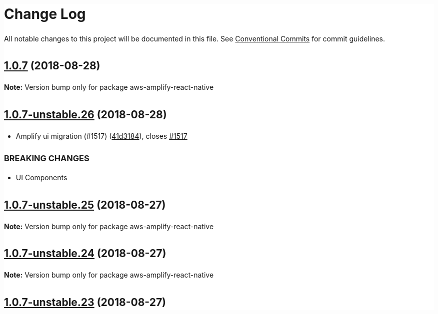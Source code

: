 # Change Log

All notable changes to this project will be documented in this file.
See [Conventional Commits](https://conventionalcommits.org) for commit guidelines.

<a name="1.0.7"></a>
## [1.0.7](https://github.com/aws/aws-amplify/compare/aws-amplify-react-native@1.0.7-unstable.26...aws-amplify-react-native@1.0.7) (2018-08-28)




**Note:** Version bump only for package aws-amplify-react-native

<a name="1.0.7-unstable.26"></a>
## [1.0.7-unstable.26](https://github.com/aws/aws-amplify/compare/aws-amplify-react-native@1.0.7-unstable.25...aws-amplify-react-native@1.0.7-unstable.26) (2018-08-28)


* Amplify ui migration (#1517) ([41d3184](https://github.com/aws/aws-amplify/commit/41d3184)), closes [#1517](https://github.com/aws/aws-amplify/issues/1517)


### BREAKING CHANGES

* UI Components




<a name="1.0.7-unstable.25"></a>
## [1.0.7-unstable.25](https://github.com/aws/aws-amplify/compare/aws-amplify-react-native@1.0.7-unstable.24...aws-amplify-react-native@1.0.7-unstable.25) (2018-08-27)




**Note:** Version bump only for package aws-amplify-react-native

<a name="1.0.7-unstable.24"></a>
## [1.0.7-unstable.24](https://github.com/aws/aws-amplify/compare/aws-amplify-react-native@1.0.7-unstable.23...aws-amplify-react-native@1.0.7-unstable.24) (2018-08-27)




**Note:** Version bump only for package aws-amplify-react-native

<a name="1.0.7-unstable.23"></a>
## [1.0.7-unstable.23](https://github.com/aws/aws-amplify/compare/aws-amplify-react-native@1.0.7-unstable.21...aws-amplify-react-native@1.0.7-unstable.23) (2018-08-27)

